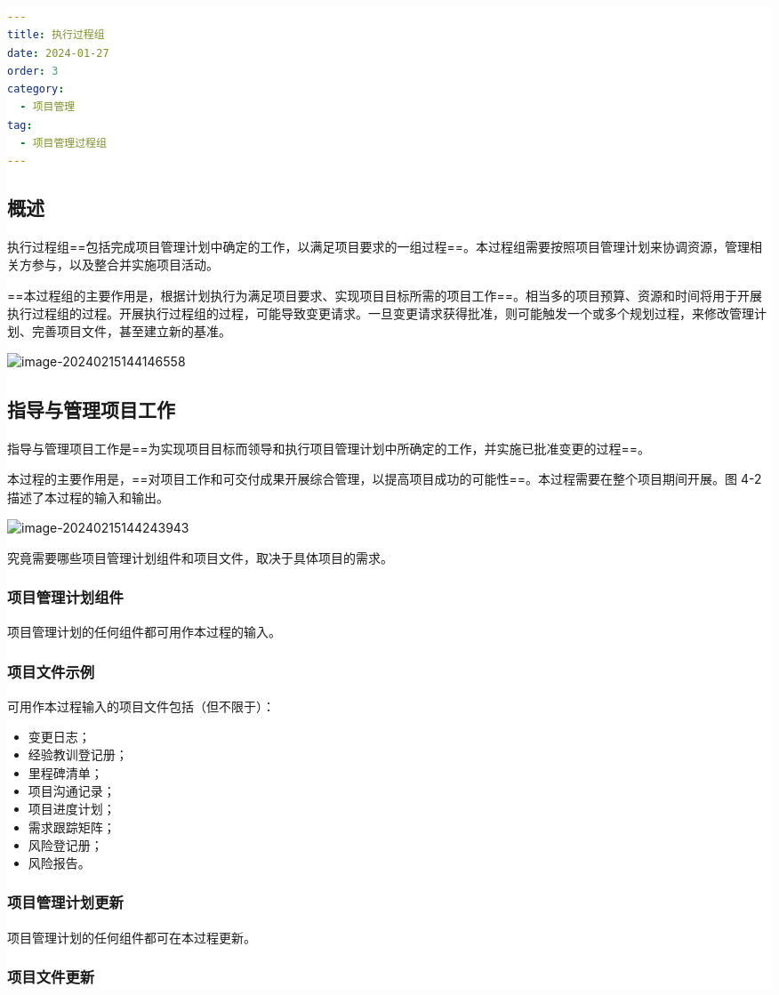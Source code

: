 ```yaml
---
title: 执行过程组
date: 2024-01-27
order: 3
category:
  - 项目管理
tag:
  - 项目管理过程组
---
```


## 概述

执行过程组==包括完成项目管理计划中确定的工作，以满足项目要求的一组过程==。本过程组需要按照项目管理计划来协调资源，管理相关方参与，以及整合并实施项目活动。

==本过程组的主要作用是，根据计划执行为满足项目要求、实现项目目标所需的项目工作==。相当多的项目预算、资源和时间将用于开展执行过程组的过程。开展执行过程组的过程，可能导致变更请求。一旦变更请求获得批准，则可能触发一个或多个规划过程，来修改管理计划、完善项目文件，甚至建立新的基准。

![image-20240215144146558](https://raw.githubusercontent.com/GodX-18/picBed/main/image-20240215144146558.png)

## 指导与管理项目工作

指导与管理项目工作是==为实现项目目标而领导和执行项目管理计划中所确定的工作，并实施已批准变更的过程==。

本过程的主要作用是，==对项目工作和可交付成果开展综合管理，以提高项目成功的可能性==。本过程需要在整个项目期间开展。图 4-2 描述了本过程的输入和输出。

![image-20240215144243943](https://raw.githubusercontent.com/GodX-18/picBed/main/image-20240215144243943.png)

究竟需要哪些项目管理计划组件和项目文件，取决于具体项目的需求。

### 项目管理计划组件

项目管理计划的任何组件都可用作本过程的输入。

### 项目文件示例

可用作本过程输入的项目文件包括（但不限于）：

* 变更日志；
* 经验教训登记册；
* 里程碑清单；
* 项目沟通记录；
* 项目进度计划；
* 需求跟踪矩阵；
* 风险登记册；
* 风险报告。

### 项目管理计划更新

项目管理计划的任何组件都可在本过程更新。

### 项目文件更新
